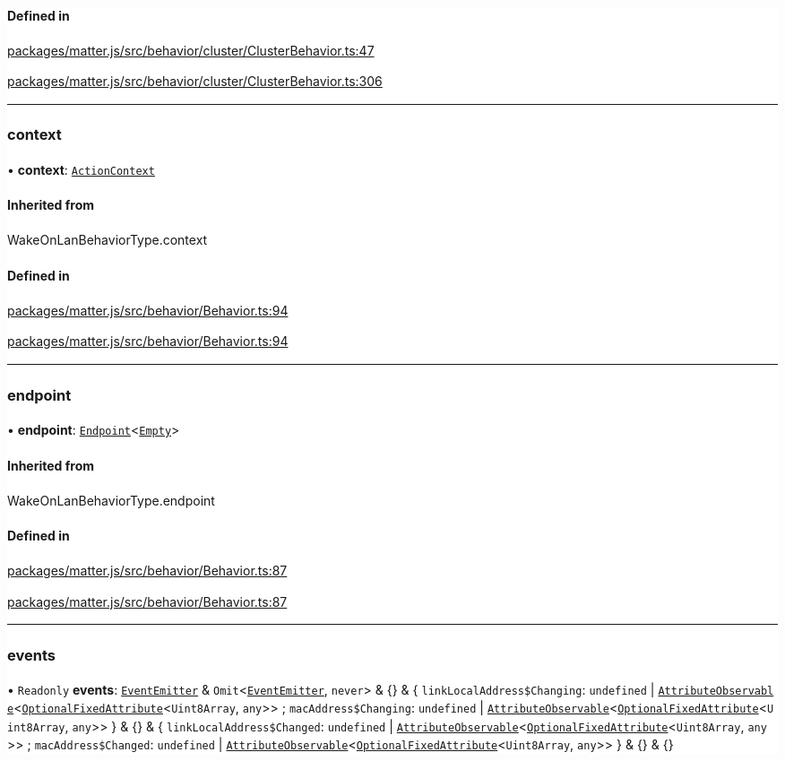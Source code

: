 #### Defined in

[packages/matter.js/src/behavior/cluster/ClusterBehavior.ts:47](https://github.com/project-chip/matter.js/blob/558e12c94a201592c28c7bc0743705360b3e5ca6/packages/matter.js/src/behavior/cluster/ClusterBehavior.ts#L47)

[packages/matter.js/src/behavior/cluster/ClusterBehavior.ts:306](https://github.com/project-chip/matter.js/blob/558e12c94a201592c28c7bc0743705360b3e5ca6/packages/matter.js/src/behavior/cluster/ClusterBehavior.ts#L306)

___

### context

• **context**: [`ActionContext`](behavior_cluster_export._internal_.ActionContext.md)

#### Inherited from

WakeOnLanBehaviorType.context

#### Defined in

[packages/matter.js/src/behavior/Behavior.ts:94](https://github.com/project-chip/matter.js/blob/558e12c94a201592c28c7bc0743705360b3e5ca6/packages/matter.js/src/behavior/Behavior.ts#L94)

[packages/matter.js/src/behavior/Behavior.ts:94](https://github.com/project-chip/matter.js/blob/558e12c94a201592c28c7bc0743705360b3e5ca6/packages/matter.js/src/behavior/Behavior.ts#L94)

___

### endpoint

• **endpoint**: [`Endpoint`](../classes/endpoint_export.Endpoint-1.md)\<[`Empty`](behavior_cluster_export._internal_.Empty.md)\>

#### Inherited from

WakeOnLanBehaviorType.endpoint

#### Defined in

[packages/matter.js/src/behavior/Behavior.ts:87](https://github.com/project-chip/matter.js/blob/558e12c94a201592c28c7bc0743705360b3e5ca6/packages/matter.js/src/behavior/Behavior.ts#L87)

[packages/matter.js/src/behavior/Behavior.ts:87](https://github.com/project-chip/matter.js/blob/558e12c94a201592c28c7bc0743705360b3e5ca6/packages/matter.js/src/behavior/Behavior.ts#L87)

___

### events

• `Readonly` **events**: [`EventEmitter`](../classes/util_export.EventEmitter-1.md) & `Omit`\<[`EventEmitter`](../classes/util_export.EventEmitter-1.md), `never`\> & {} & \{ `linkLocalAddress$Changing`: `undefined` \| [`AttributeObservable`](../modules/behavior_cluster_export.ClusterEvents.md#attributeobservable)\<[`OptionalFixedAttribute`](cluster_export.OptionalFixedAttribute.md)\<`Uint8Array`, `any`\>\> ; `macAddress$Changing`: `undefined` \| [`AttributeObservable`](../modules/behavior_cluster_export.ClusterEvents.md#attributeobservable)\<[`OptionalFixedAttribute`](cluster_export.OptionalFixedAttribute.md)\<`Uint8Array`, `any`\>\>  } & {} & \{ `linkLocalAddress$Changed`: `undefined` \| [`AttributeObservable`](../modules/behavior_cluster_export.ClusterEvents.md#attributeobservable)\<[`OptionalFixedAttribute`](cluster_export.OptionalFixedAttribute.md)\<`Uint8Array`, `any`\>\> ; `macAddress$Changed`: `undefined` \| [`AttributeObservable`](../modules/behavior_cluster_export.ClusterEvents.md#attributeobservable)\<[`OptionalFixedAttribute`](cluster_export.OptionalFixedAttribute.md)\<`Uint8Array`, `any`\>\>  } & {} & {}
